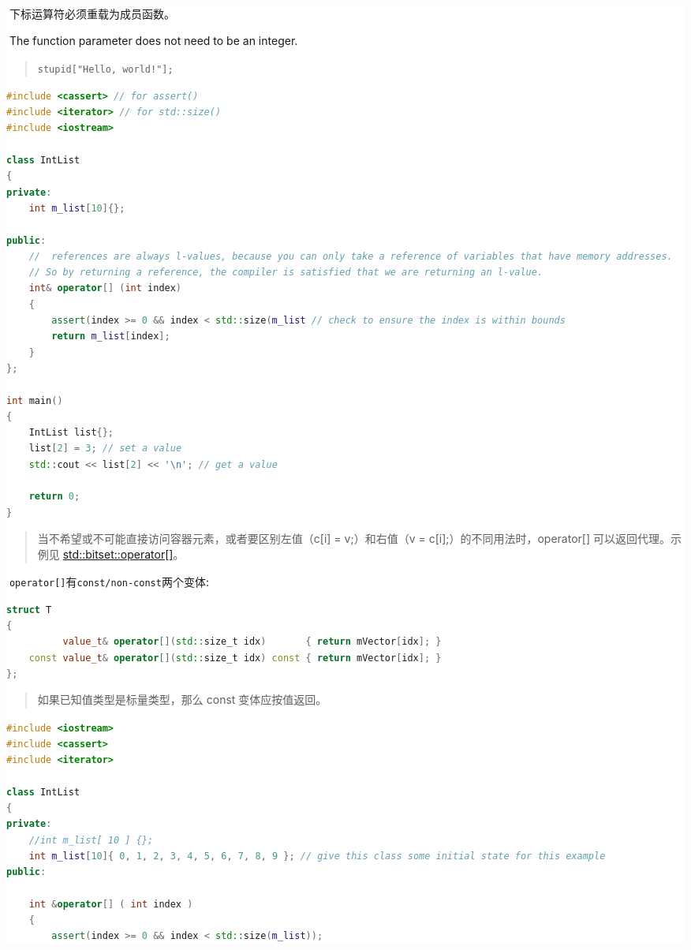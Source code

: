 ​		下标运算符必须重载为成员函数。

​		The function parameter does not need to be an integer.

> `stupid["Hello, world!"];`

```c++
#include <cassert> // for assert()
#include <iterator> // for std::size()
#include <iostream>

class IntList
{
private:
    int m_list[10]{};

public:
    //  references are always l-values, because you can only take a reference of variables that have memory addresses.
    // So by returning a reference, the compiler is satisfied that we are returning an l-value.
    int& operator[] (int index)
    {
        assert(index >= 0 && index < std::size(m_list // check to ensure the index is within bounds
    	return m_list[index];
    }
};

int main()
{
    IntList list{};
    list[2] = 3; // set a value
    std::cout << list[2] << '\n'; // get a value

    return 0;
}
```

> 当不希望或不可能直接访问容器元素，或者要区别左值（c[i] = v;）和右值（v = c[i];）的不同用法时，operator[] 可以返回代理。示例见 [std::bitset::operator[]](https://zh.cppreference.com/w/cpp/utility/bitset/operator_at)。

​		`operator[]`有`const/non-const`两个变体:

```c++
struct T
{
          value_t& operator[](std::size_t idx)       { return mVector[idx]; }
    const value_t& operator[](std::size_t idx) const { return mVector[idx]; }
};
```

> 如果已知值类型是标量类型，那么 const 变体应按值返回。

```c++
#include <iostream>
#include <cassert>
#include <iterator>

class IntList
{
private:
    //int m_list[ 10 ] {};
    int m_list[10]{ 0, 1, 2, 3, 4, 5, 6, 7, 8, 9 }; // give this class some initial state for this example
public:

    int &operator[] ( int index )
    {
        assert(index >= 0 && index < std::size(m_list));
```